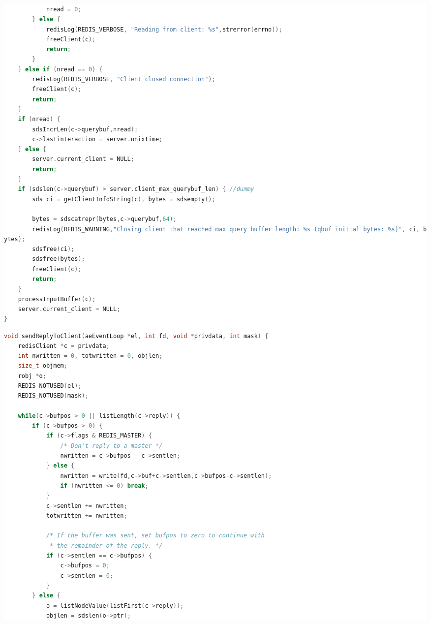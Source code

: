 ```c
            nread = 0;
        } else {
            redisLog(REDIS_VERBOSE, "Reading from client: %s",strerror(errno));
            freeClient(c);
            return;
        }
    } else if (nread == 0) {
        redisLog(REDIS_VERBOSE, "Client closed connection");
        freeClient(c);
        return;
    }
    if (nread) {
        sdsIncrLen(c->querybuf,nread);
        c->lastinteraction = server.unixtime;
    } else {
        server.current_client = NULL;
        return;
    }
    if (sdslen(c->querybuf) > server.client_max_querybuf_len) { //dummy
        sds ci = getClientInfoString(c), bytes = sdsempty();

        bytes = sdscatrepr(bytes,c->querybuf,64);
        redisLog(REDIS_WARNING,"Closing client that reached max query buffer length: %s (qbuf initial bytes: %s)", ci, bytes);
        sdsfree(ci);
        sdsfree(bytes);
        freeClient(c);
        return;
    }
    processInputBuffer(c);
    server.current_client = NULL;
}
```

```c
void sendReplyToClient(aeEventLoop *el, int fd, void *privdata, int mask) {
    redisClient *c = privdata;
    int nwritten = 0, totwritten = 0, objlen;
    size_t objmem;
    robj *o;
    REDIS_NOTUSED(el);
    REDIS_NOTUSED(mask);

    while(c->bufpos > 0 || listLength(c->reply)) {
        if (c->bufpos > 0) {
            if (c->flags & REDIS_MASTER) {
                /* Don't reply to a master */
                nwritten = c->bufpos - c->sentlen;
            } else {
                nwritten = write(fd,c->buf+c->sentlen,c->bufpos-c->sentlen);
                if (nwritten <= 0) break;
            }
            c->sentlen += nwritten;
            totwritten += nwritten;

            /* If the buffer was sent, set bufpos to zero to continue with
             * the remainder of the reply. */
            if (c->sentlen == c->bufpos) {
                c->bufpos = 0;
                c->sentlen = 0;
            }
        } else {
            o = listNodeValue(listFirst(c->reply));
            objlen = sdslen(o->ptr);
```
